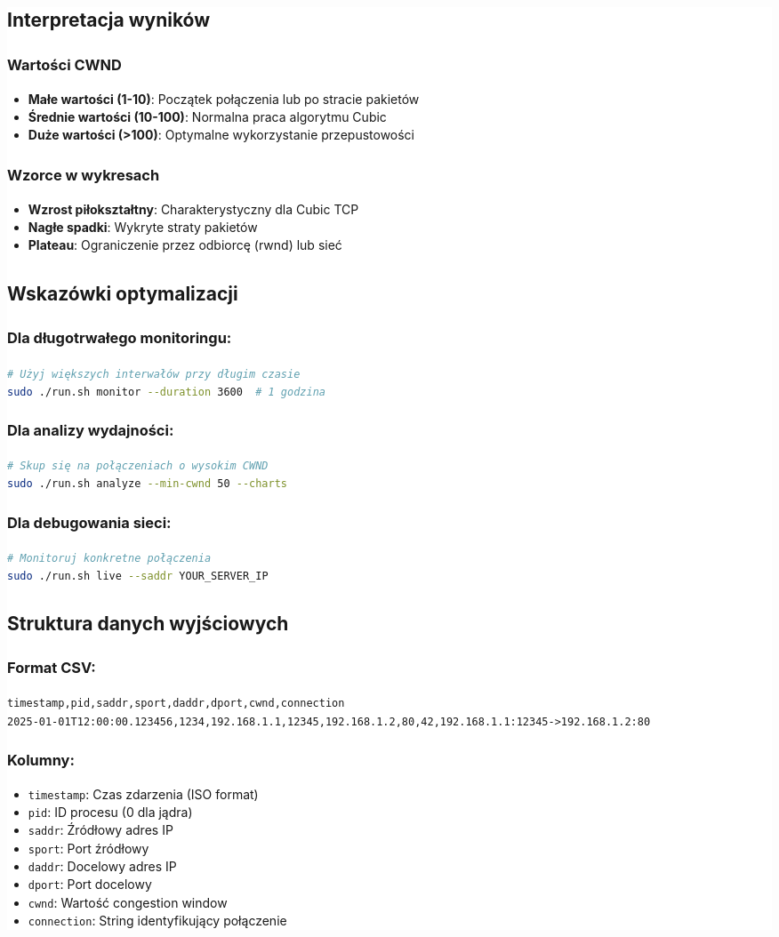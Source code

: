 ## Interpretacja wyników

### Wartości CWND
- **Małe wartości (1-10)**: Początek połączenia lub po stracie pakietów
- **Średnie wartości (10-100)**: Normalna praca algorytmu Cubic  
- **Duże wartości (>100)**: Optymalne wykorzystanie przepustowości

### Wzorce w wykresach
- **Wzrost piłokształtny**: Charakterystyczny dla Cubic TCP
- **Nagłe spadki**: Wykryte straty pakietów
- **Plateau**: Ograniczenie przez odbiorcę (rwnd) lub sieć

## Wskazówki optymalizacji

### Dla długotrwałego monitoringu:
```bash
# Użyj większych interwałów przy długim czasie
sudo ./run.sh monitor --duration 3600  # 1 godzina
```

### Dla analizy wydajności:
```bash
# Skup się na połączeniach o wysokim CWND
sudo ./run.sh analyze --min-cwnd 50 --charts
```

### Dla debugowania sieci:
```bash
# Monitoruj konkretne połączenia
sudo ./run.sh live --saddr YOUR_SERVER_IP
```

## Struktura danych wyjściowych

### Format CSV:
```
timestamp,pid,saddr,sport,daddr,dport,cwnd,connection
2025-01-01T12:00:00.123456,1234,192.168.1.1,12345,192.168.1.2,80,42,192.168.1.1:12345->192.168.1.2:80
```

### Kolumny:
- `timestamp`: Czas zdarzenia (ISO format)
- `pid`: ID procesu (0 dla jądra)
- `saddr`: Źródłowy adres IP
- `sport`: Port źródłowy  
- `daddr`: Docelowy adres IP
- `dport`: Port docelowy
- `cwnd`: Wartość congestion window
- `connection`: String identyfikujący połączenie
